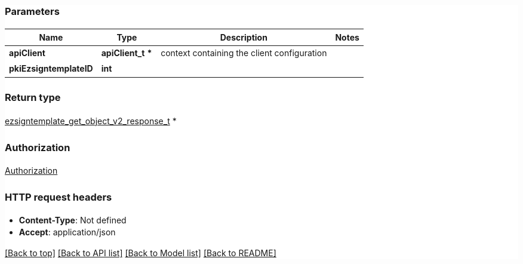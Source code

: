 ### Parameters
Name | Type | Description  | Notes
------------- | ------------- | ------------- | -------------
**apiClient** | **apiClient_t \*** | context containing the client configuration |
**pkiEzsigntemplateID** | **int** |  | 

### Return type

[ezsigntemplate_get_object_v2_response_t](ezsigntemplate_get_object_v2_response.md) *


### Authorization

[Authorization](../README.md#Authorization)

### HTTP request headers

 - **Content-Type**: Not defined
 - **Accept**: application/json

[[Back to top]](#) [[Back to API list]](../README.md#documentation-for-api-endpoints) [[Back to Model list]](../README.md#documentation-for-models) [[Back to README]](../README.md)

